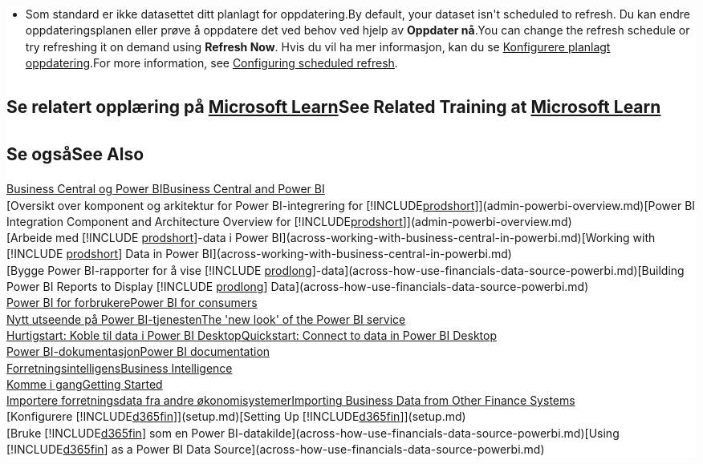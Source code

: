 - <span data-ttu-id="1bce0-223">Som standard er ikke datasettet ditt planlagt for oppdatering.</span><span class="sxs-lookup"><span data-stu-id="1bce0-223">By default, your dataset isn't scheduled to refresh.</span></span> <span data-ttu-id="1bce0-224">Du kan endre oppdateringsplanen eller prøve å oppdatere det ved behov ved hjelp av **Oppdater nå**.</span><span class="sxs-lookup"><span data-stu-id="1bce0-224">You can change the refresh schedule or try refreshing it on demand using **Refresh Now**.</span></span> <span data-ttu-id="1bce0-225">Hvis du vil ha mer informasjon, kan du se [Konfigurere planlagt oppdatering](/power-bi/refresh-scheduled-refresh).</span><span class="sxs-lookup"><span data-stu-id="1bce0-225">For more information, see [Configuring scheduled refresh](/power-bi/refresh-scheduled-refresh).</span></span>

## <a name="see-related-training-at-microsoft-learn"></a><span data-ttu-id="1bce0-226">Se relatert opplæring på [Microsoft Learn](/learn/modules/configure-powerbi-excel-dynamics-365-business-central/index)</span><span class="sxs-lookup"><span data-stu-id="1bce0-226">See Related Training at [Microsoft Learn](/learn/modules/configure-powerbi-excel-dynamics-365-business-central/index)</span></span>

## <a name="see-also"></a><span data-ttu-id="1bce0-227">Se også</span><span class="sxs-lookup"><span data-stu-id="1bce0-227">See Also</span></span>

[<span data-ttu-id="1bce0-228">Business Central og Power BI</span><span class="sxs-lookup"><span data-stu-id="1bce0-228">Business Central and Power BI</span></span>](admin-powerbi.md)  
<span data-ttu-id="1bce0-229">[Oversikt over komponent og arkitektur for Power BI-integrering for [!INCLUDE[prodshort](includes/prodshort.md)]](admin-powerbi-overview.md)</span><span class="sxs-lookup"><span data-stu-id="1bce0-229">[Power BI Integration Component and Architecture Overview for [!INCLUDE[prodshort](includes/prodshort.md)]](admin-powerbi-overview.md)</span></span>  
<span data-ttu-id="1bce0-230">[Arbeide med [!INCLUDE [prodshort](includes/prodshort.md)]-data i Power BI](across-working-with-business-central-in-powerbi.md)</span><span class="sxs-lookup"><span data-stu-id="1bce0-230">[Working with [!INCLUDE [prodshort](includes/prodshort.md)] Data in Power BI](across-working-with-business-central-in-powerbi.md)</span></span>  
<span data-ttu-id="1bce0-231">[Bygge Power BI-rapporter for å vise [!INCLUDE [prodlong](includes/prodlong.md)]-data](across-how-use-financials-data-source-powerbi.md)</span><span class="sxs-lookup"><span data-stu-id="1bce0-231">[Building Power BI Reports to Display [!INCLUDE [prodlong](includes/prodlong.md)] Data](across-how-use-financials-data-source-powerbi.md)</span></span>  
[<span data-ttu-id="1bce0-232">Power BI for forbrukere</span><span class="sxs-lookup"><span data-stu-id="1bce0-232">Power BI for consumers</span></span>](/power-bi/consumer/end-user-consumer)  
[<span data-ttu-id="1bce0-233">Nytt utseende på Power BI-tjenesten</span><span class="sxs-lookup"><span data-stu-id="1bce0-233">The 'new look' of the Power BI service</span></span>](/power-bi/service-new-look)  
[<span data-ttu-id="1bce0-234">Hurtigstart: Koble til data i Power BI Desktop</span><span class="sxs-lookup"><span data-stu-id="1bce0-234">Quickstart: Connect to data in Power BI Desktop</span></span>](/power-bi/desktop-quickstart-connect-to-data)  
[<span data-ttu-id="1bce0-235">Power BI-dokumentasjon</span><span class="sxs-lookup"><span data-stu-id="1bce0-235">Power BI documentation</span></span>](/power-bi/)  
[<span data-ttu-id="1bce0-236">Forretningsintelligens</span><span class="sxs-lookup"><span data-stu-id="1bce0-236">Business Intelligence</span></span>](bi.md)  
[<span data-ttu-id="1bce0-237">Komme i gang</span><span class="sxs-lookup"><span data-stu-id="1bce0-237">Getting Started</span></span>](product-get-started.md)  
[<span data-ttu-id="1bce0-238">Importere forretningsdata fra andre økonomisystemer</span><span class="sxs-lookup"><span data-stu-id="1bce0-238">Importing Business Data from Other Finance Systems</span></span>](across-import-data-configuration-packages.md)  
<span data-ttu-id="1bce0-239">[Konfigurere [!INCLUDE[d365fin](includes/d365fin_md.md)]](setup.md)</span><span class="sxs-lookup"><span data-stu-id="1bce0-239">[Setting Up [!INCLUDE[d365fin](includes/d365fin_md.md)]](setup.md)</span></span>  
<span data-ttu-id="1bce0-240">[Bruke [!INCLUDE[d365fin](includes/d365fin_md.md)] som en Power BI-datakilde](across-how-use-financials-data-source-powerbi.md)</span><span class="sxs-lookup"><span data-stu-id="1bce0-240">[Using [!INCLUDE[d365fin](includes/d365fin_md.md)] as a Power BI Data Source](across-how-use-financials-data-source-powerbi.md)</span></span>  